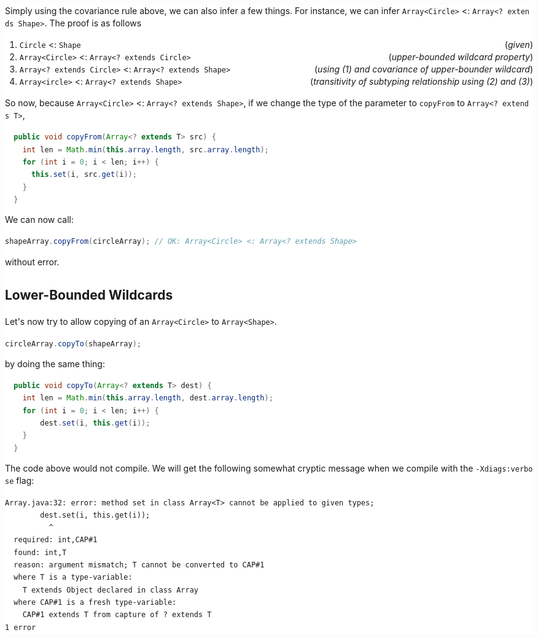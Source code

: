 Simply using the covariance rule above, we can also infer a few things.  For instance, we can infer `Array<Circle>` <: `Array<? extends Shape>`.  The proof is as follows

1. `Circle` <: `Shape` <span style="float:right">(_given_)</span>
2. `Array<Circle>` <: `Array<? extends Circle>` <span style="float:right">(_upper-bounded wildcard property_)</span>
3. `Array<? extends Circle>` <: `Array<? extends Shape>` <span style="float:right">(_using (1) and covariance of upper-bounder wildcard_)</span>
4. `Array<ircle>` <: `Array<? extends Shape>` <span style="float:right">(_transitivity of subtyping relationship using (2) and (3)_)</span>

So now, because `Array<Circle>` <: `Array<? extends Shape>`, if we change the type of the parameter to `copyFrom` to `Array<? extends T>`, 

```Java
  public void copyFrom(Array<? extends T> src) {
    int len = Math.min(this.array.length, src.array.length);
    for (int i = 0; i < len; i++) {
      this.set(i, src.get(i));
    }
  }
```

We can now call:

```java
shapeArray.copyFrom(circleArray); // OK: Array<Circle> <: Array<? extends Shape>
```

without error.

## Lower-Bounded Wildcards

Let's now try to allow copying of an `Array<Circle>` to `Array<Shape>`.

```Java
circleArray.copyTo(shapeArray); 
```

by doing the same thing:

```Java
  public void copyTo(Array<? extends T> dest) {
    int len = Math.min(this.array.length, dest.array.length);
    for (int i = 0; i < len; i++) {
        dest.set(i, this.get(i));
    }
  }
```

The code above would not compile.  We will get the following somewhat cryptic message when we compile with the `-Xdiags:verbose` flag:

```
Array.java:32: error: method set in class Array<T> cannot be applied to given types;
        dest.set(i, this.get(i));
          ^
  required: int,CAP#1
  found: int,T
  reason: argument mismatch; T cannot be converted to CAP#1
  where T is a type-variable:
    T extends Object declared in class Array
  where CAP#1 is a fresh type-variable:
    CAP#1 extends T from capture of ? extends T
1 error
```
